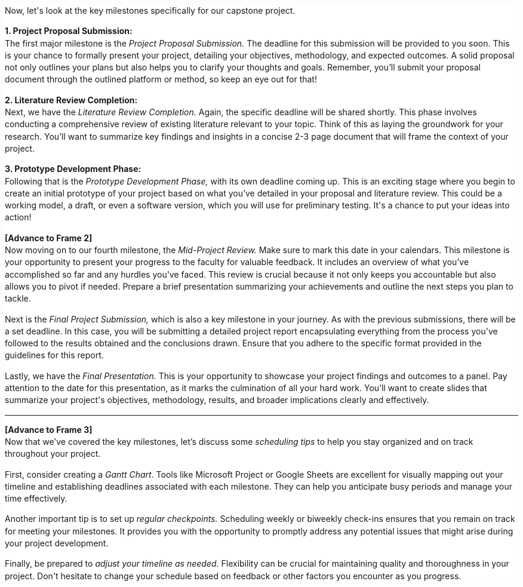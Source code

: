 Now, let's look at the key milestones specifically for our capstone project.

**1. Project Proposal Submission:**  
The first major milestone is the *Project Proposal Submission.* The deadline for this submission will be provided to you soon. This is your chance to formally present your project, detailing your objectives, methodology, and expected outcomes. A solid proposal not only outlines your plans but also helps you to clarify your thoughts and goals. Remember, you’ll submit your proposal document through the outlined platform or method, so keep an eye out for that!

**2. Literature Review Completion:**  
Next, we have the *Literature Review Completion.* Again, the specific deadline will be shared shortly. This phase involves conducting a comprehensive review of existing literature relevant to your topic. Think of this as laying the groundwork for your research. You’ll want to summarize key findings and insights in a concise 2-3 page document that will frame the context of your project.

**3. Prototype Development Phase:**  
Following that is the *Prototype Development Phase,* with its own deadline coming up. This is an exciting stage where you begin to create an initial prototype of your project based on what you’ve detailed in your proposal and literature review. This could be a working model, a draft, or even a software version, which you will use for preliminary testing. It's a chance to put your ideas into action!

**[Advance to Frame 2]**  
Now moving on to our fourth milestone, the *Mid-Project Review.* Make sure to mark this date in your calendars. This milestone is your opportunity to present your progress to the faculty for valuable feedback. It includes an overview of what you’ve accomplished so far and any hurdles you've faced. This review is crucial because it not only keeps you accountable but also allows you to pivot if needed. Prepare a brief presentation summarizing your achievements and outline the next steps you plan to tackle.

Next is the *Final Project Submission,* which is also a key milestone in your journey. As with the previous submissions, there will be a set deadline. In this case, you will be submitting a detailed project report encapsulating everything from the process you've followed to the results obtained and the conclusions drawn. Ensure that you adhere to the specific format provided in the guidelines for this report.

Lastly, we have the *Final Presentation.* This is your opportunity to showcase your project findings and outcomes to a panel. Pay attention to the date for this presentation, as it marks the culmination of all your hard work. You’ll want to create slides that summarize your project's objectives, methodology, results, and broader implications clearly and effectively.

---

**[Advance to Frame 3]**  
Now that we’ve covered the key milestones, let’s discuss some *scheduling tips* to help you stay organized and on track throughout your project.

First, consider creating a *Gantt Chart*. Tools like Microsoft Project or Google Sheets are excellent for visually mapping out your timeline and establishing deadlines associated with each milestone. They can help you anticipate busy periods and manage your time effectively.

Another important tip is to set up *regular checkpoints.* Scheduling weekly or biweekly check-ins ensures that you remain on track for meeting your milestones. It provides you with the opportunity to promptly address any potential issues that might arise during your project development.

Finally, be prepared to *adjust your timeline as needed.* Flexibility can be crucial for maintaining quality and thoroughness in your project. Don't hesitate to change your schedule based on feedback or other factors you encounter as you progress.
